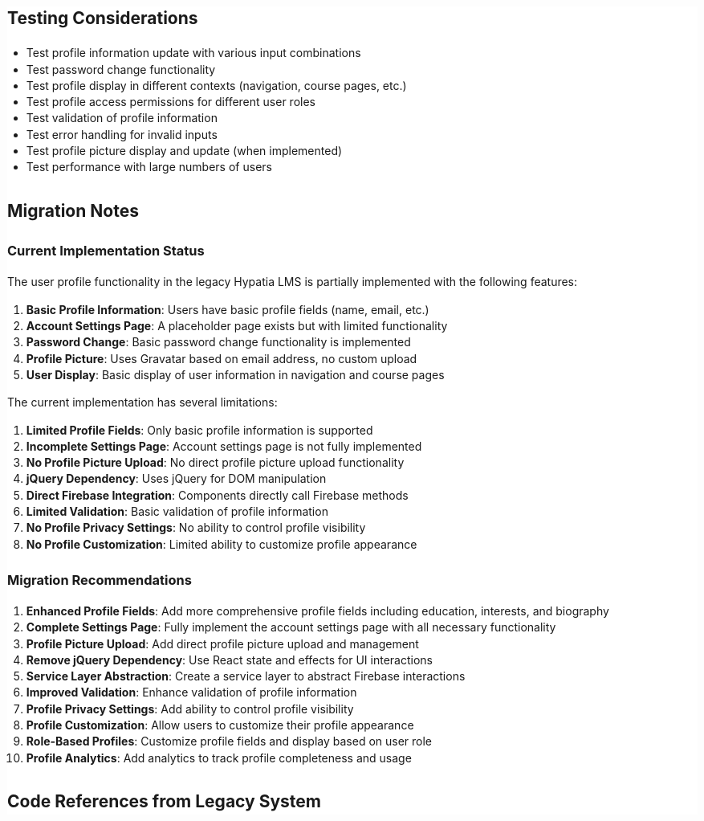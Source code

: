 ## Testing Considerations

- Test profile information update with various input combinations
- Test password change functionality
- Test profile display in different contexts (navigation, course pages, etc.)
- Test profile access permissions for different user roles
- Test validation of profile information
- Test error handling for invalid inputs
- Test profile picture display and update (when implemented)
- Test performance with large numbers of users

## Migration Notes

### Current Implementation Status

The user profile functionality in the legacy Hypatia LMS is partially implemented with the following features:

1. **Basic Profile Information**: Users have basic profile fields (name, email, etc.)
2. **Account Settings Page**: A placeholder page exists but with limited functionality
3. **Password Change**: Basic password change functionality is implemented
4. **Profile Picture**: Uses Gravatar based on email address, no custom upload
5. **User Display**: Basic display of user information in navigation and course pages

The current implementation has several limitations:

1. **Limited Profile Fields**: Only basic profile information is supported
2. **Incomplete Settings Page**: Account settings page is not fully implemented
3. **No Profile Picture Upload**: No direct profile picture upload functionality
4. **jQuery Dependency**: Uses jQuery for DOM manipulation
5. **Direct Firebase Integration**: Components directly call Firebase methods
6. **Limited Validation**: Basic validation of profile information
7. **No Profile Privacy Settings**: No ability to control profile visibility
8. **No Profile Customization**: Limited ability to customize profile appearance

### Migration Recommendations

1. **Enhanced Profile Fields**: Add more comprehensive profile fields including education, interests, and biography
2. **Complete Settings Page**: Fully implement the account settings page with all necessary functionality
3. **Profile Picture Upload**: Add direct profile picture upload and management
4. **Remove jQuery Dependency**: Use React state and effects for UI interactions
5. **Service Layer Abstraction**: Create a service layer to abstract Firebase interactions
6. **Improved Validation**: Enhance validation of profile information
7. **Profile Privacy Settings**: Add ability to control profile visibility
8. **Profile Customization**: Allow users to customize their profile appearance
9. **Role-Based Profiles**: Customize profile fields and display based on user role
10. **Profile Analytics**: Add analytics to track profile completeness and usage

## Code References from Legacy System
